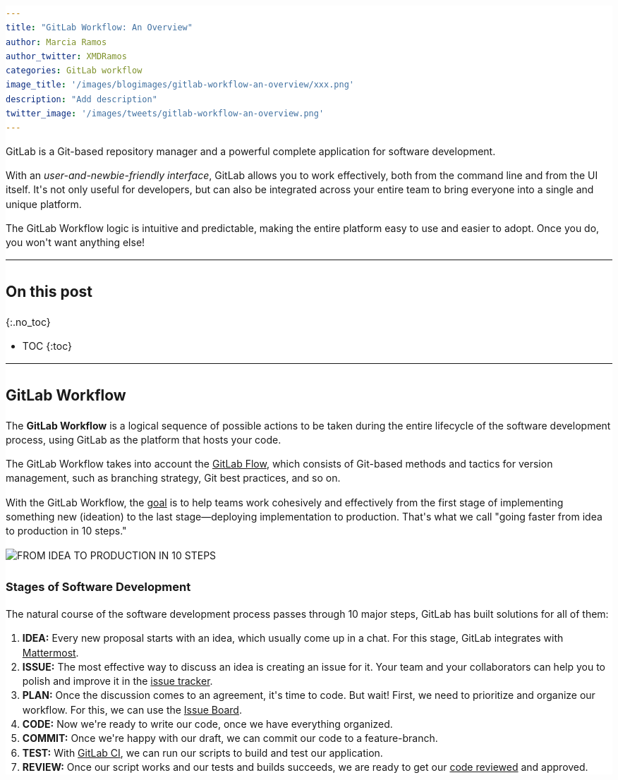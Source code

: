 ```yaml
---
title: "GitLab Workflow: An Overview"
author: Marcia Ramos
author_twitter: XMDRamos
categories: GitLab workflow
image_title: '/images/blogimages/gitlab-workflow-an-overview/xxx.png'
description: "Add description"
twitter_image: '/images/tweets/gitlab-workflow-an-overview.png'
---
```



GitLab is a Git-based repository manager and a powerful complete application for software development.

With an _user-and-newbie-friendly interface_, GitLab allows you to work effectively, both from the command line and from the UI itself. It's not only useful for developers, but can also be integrated across your entire team to bring everyone into a single and unique platform.

The GitLab Workflow logic is intuitive and predictable, making the entire platform easy to use and easier to adopt. Once you do, you won't want anything else!




----

## On this post
{:.no_toc}

- TOC
{:toc}

----

## GitLab Workflow

The **GitLab Workflow** is a logical sequence of possible actions to be taken during the entire lifecycle of the software development process, using GitLab as the platform that hosts your code.

The GitLab Workflow takes into account the [GitLab Flow][post-flow], which consists of Git-based methods and tactics for version management, such as branching strategy, Git best practices, and so on.

With the GitLab Workflow, the [goal][master-plan] is to help teams work cohesively and effectively from the first stage of implementing something new (ideation) to the last stage—deploying implementation to production. That's what we call "going faster from idea to production in 10 steps."

![FROM IDEA TO PRODUCTION IN 10 STEPS](/images/blogimages/idea-to-production-10-steps.png)

### Stages of Software Development

The natural course of the software development process passes through 10 major steps, GitLab has built solutions for all of them:

1. **IDEA:** Every new proposal starts with an idea, which usually come up in a chat. For this stage, GitLab integrates with [Mattermost].
2. **ISSUE:** The most effective way to discuss an idea is creating an issue for it. Your team and your collaborators can help you to polish and improve it in the [issue tracker](#gitlab-issue-tracker).
3. **PLAN:** Once the discussion comes to an agreement, it's time to code. But wait! First, we need to prioritize and organize our workflow. For this, we can use the [Issue Board](#gitlab-issue-board).
4. **CODE:** Now we're ready to write our code, once we have everything organized. 
5. **COMMIT:** Once we're happy with our draft, we can commit our code to a feature-branch.
6. **TEST:** With [GitLab CI][ci], we can run our scripts to build and test our application.
7. **REVIEW:** Once our script works and our tests and builds succeeds, we are ready to get our [code reviewed](#gitlab-code-review) and approved.

[@GitLab]: https://twitter.com/gitlab
[add-todo]: /2016/06/22/gitlab-8-9-released/#manually-add-todos
[board]: /solutions/issueboard
[bulk subscriptions]: https://about.gitlab.com/2016/07/22/gitlab-8-10-released/#bulk-subscribe-to-issues
[ca-post]: /2016/09/21/cycle-analytics-feature-highlight/
[ca]: /solutions/cycle-analytics/
[ci-cd-cd]: /2016/08/05/continuous-integration-delivery-and-deployment-with-gitlab/
[ci]: /gitlab-ci/
[confid-issue]: /2016/03/31/feature-highlihght-confidential-issues/
[due-dates-post]: /2016/08/05/feature-highlight-set-dates-for-issues/#due-dates-for-issues
[env]: https://docs.gitlab.com/ce/ci/yaml/README.html#environment
[fenced]: /2016/07/22/gitlab-8-10-released/#blockquote-fence-syntax
[GCR]: /2016/05/23/gitlab-container-registry/
[hooks]: https://docs.gitlab.com/ce/web_hooks/web_hooks.html
[ios-post]: /2016/03/10/setting-up-gitlab-ci-for-ios-projects/
[issue closing pattern]: https://docs.gitlab.com/ce/administration/issue_closing_pattern.html
[issue weight]: https://docs.gitlab.com/ee/workflow/issue_weight.html
[issue-post]: /2016/03/03/start-with-an-issue/
[ivan-post]: /2016/08/26/ci-deployment-and-environments/
[labels-post]: /2016/08/19/applying-gitlab-labels-automatically/
[master-plan]: /2016/09/13/gitlab-master-plan/
[mattermost]: /2015/08/18/gitlab-loves-mattermost/
[md-gitlab]: https://docs.gitlab.com/ee/user/markdown.html
[milestones-post]: /2016/08/05/feature-highlight-set-dates-for-issues/#milestones
[move-issue]: /2016/03/22/gitlab-8-6-released/#move-issues-to-other-projects
[pages-post]: /2016/04/07/gitlab-pages-setup/
[pages]: https://pages.gitlab.io/
[post-amanda]: /2016/08/05/feature-highlight-set-dates-for-issues/#milestones
[post-docker]: /2016/08/11/building-an-elixir-release-into-docker-image-using-gitlab-ci-part-1/
[post-flow]: /2014/09/29/gitlab-flow/
[priority labels]: https://docs.gitlab.com/ee/user/project/labels.html#prioritize-labels
[Snippets]: https://gitlab.com/dashboard/snippets
[ssgs-post]: /2016/06/17/ssg-overview-gitlab-pages-part-3-examples-ci/
[subsc-issue]: /2016/03/22/gitlab-8-6-released/#subscribe-to-a-label
[task lists]: https://docs.gitlab.com/ee/user/markdown.html#task-lists
[templates-ce]: https://gitlab.com/gitlab-org/gitlab-ce/issues/new
[templates]: https://docs.gitlab.com/ce/user/project/description_templates.html
[user-level]: https://docs.gitlab.com/ce/user/permissions.html